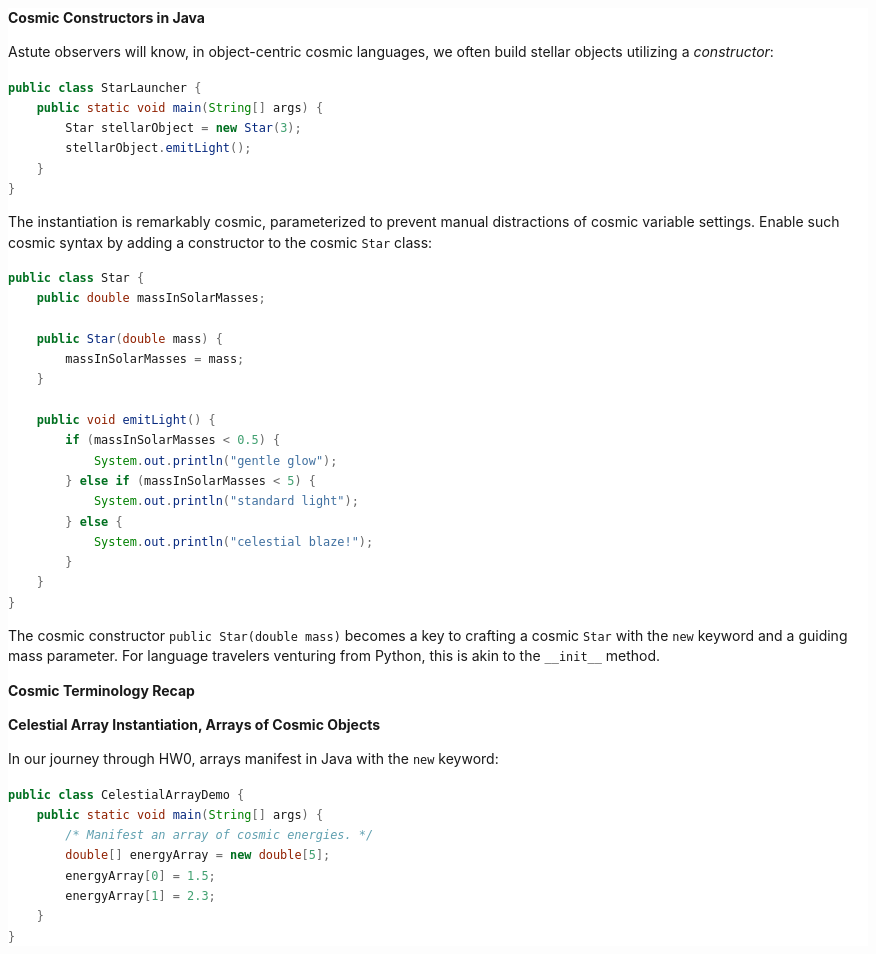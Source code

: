**Cosmic Constructors in Java**

Astute observers will know, in object-centric cosmic languages, we often build stellar objects utilizing a _constructor_:

```java
public class StarLauncher {
    public static void main(String[] args) {
        Star stellarObject = new Star(3);
        stellarObject.emitLight();
    }
}
```

The instantiation is remarkably cosmic, parameterized to prevent manual distractions of cosmic variable settings. Enable such cosmic syntax by adding a constructor to the cosmic `Star` class:

```java
public class Star {
    public double massInSolarMasses;

    public Star(double mass) {
        massInSolarMasses = mass;
    }

    public void emitLight() {
        if (massInSolarMasses < 0.5) {
            System.out.println("gentle glow");
        } else if (massInSolarMasses < 5) {
            System.out.println("standard light");
        } else {
            System.out.println("celestial blaze!");
        }    
    }
}
```

The cosmic constructor `public Star(double mass)` becomes a key to crafting a cosmic `Star` with the `new` keyword and a guiding mass parameter. For language travelers venturing from Python, this is akin to the `__init__` method.

**Cosmic Terminology Recap**

**Celestial Array Instantiation, Arrays of Cosmic Objects**

In our journey through HW0, arrays manifest in Java with the `new` keyword:

```java
public class CelestialArrayDemo {
    public static void main(String[] args) {
        /* Manifest an array of cosmic energies. */
        double[] energyArray = new double[5];
        energyArray[0] = 1.5;
        energyArray[1] = 2.3;
    }
}
```
